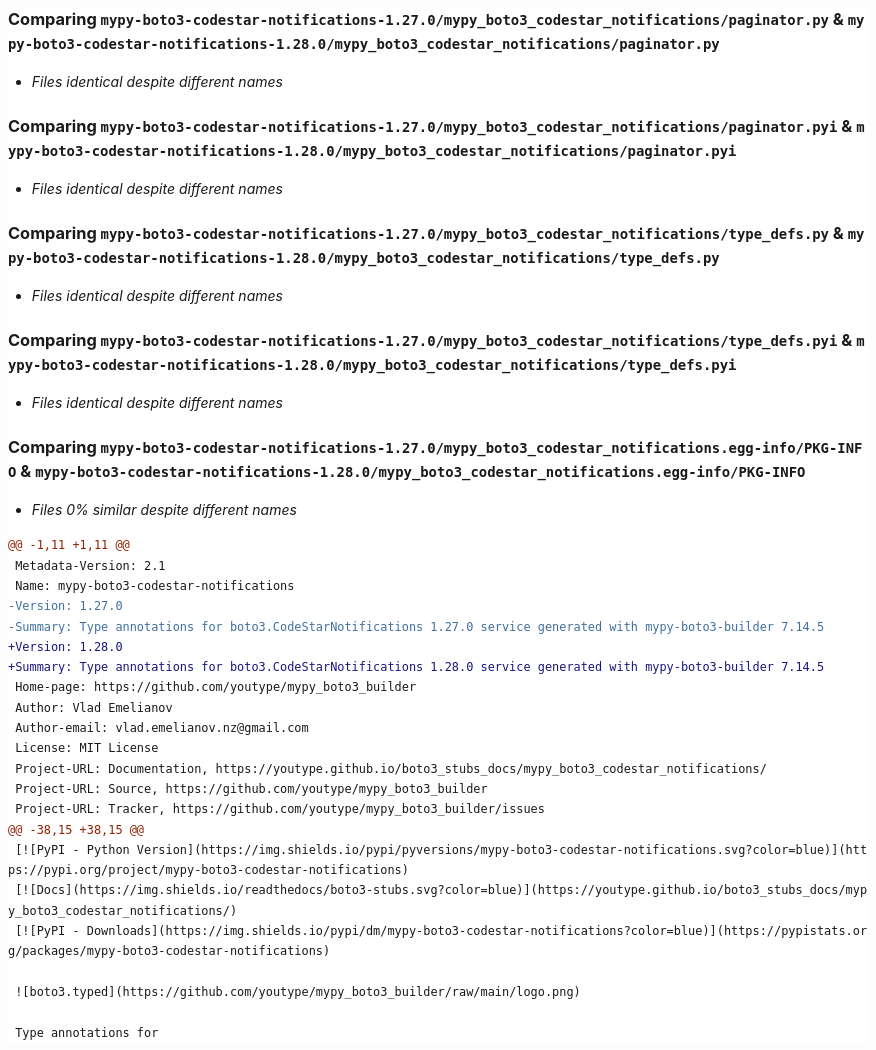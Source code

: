 ### Comparing `mypy-boto3-codestar-notifications-1.27.0/mypy_boto3_codestar_notifications/paginator.py` & `mypy-boto3-codestar-notifications-1.28.0/mypy_boto3_codestar_notifications/paginator.py`

 * *Files identical despite different names*

### Comparing `mypy-boto3-codestar-notifications-1.27.0/mypy_boto3_codestar_notifications/paginator.pyi` & `mypy-boto3-codestar-notifications-1.28.0/mypy_boto3_codestar_notifications/paginator.pyi`

 * *Files identical despite different names*

### Comparing `mypy-boto3-codestar-notifications-1.27.0/mypy_boto3_codestar_notifications/type_defs.py` & `mypy-boto3-codestar-notifications-1.28.0/mypy_boto3_codestar_notifications/type_defs.py`

 * *Files identical despite different names*

### Comparing `mypy-boto3-codestar-notifications-1.27.0/mypy_boto3_codestar_notifications/type_defs.pyi` & `mypy-boto3-codestar-notifications-1.28.0/mypy_boto3_codestar_notifications/type_defs.pyi`

 * *Files identical despite different names*

### Comparing `mypy-boto3-codestar-notifications-1.27.0/mypy_boto3_codestar_notifications.egg-info/PKG-INFO` & `mypy-boto3-codestar-notifications-1.28.0/mypy_boto3_codestar_notifications.egg-info/PKG-INFO`

 * *Files 0% similar despite different names*

```diff
@@ -1,11 +1,11 @@
 Metadata-Version: 2.1
 Name: mypy-boto3-codestar-notifications
-Version: 1.27.0
-Summary: Type annotations for boto3.CodeStarNotifications 1.27.0 service generated with mypy-boto3-builder 7.14.5
+Version: 1.28.0
+Summary: Type annotations for boto3.CodeStarNotifications 1.28.0 service generated with mypy-boto3-builder 7.14.5
 Home-page: https://github.com/youtype/mypy_boto3_builder
 Author: Vlad Emelianov
 Author-email: vlad.emelianov.nz@gmail.com
 License: MIT License
 Project-URL: Documentation, https://youtype.github.io/boto3_stubs_docs/mypy_boto3_codestar_notifications/
 Project-URL: Source, https://github.com/youtype/mypy_boto3_builder
 Project-URL: Tracker, https://github.com/youtype/mypy_boto3_builder/issues
@@ -38,15 +38,15 @@
 [![PyPI - Python Version](https://img.shields.io/pypi/pyversions/mypy-boto3-codestar-notifications.svg?color=blue)](https://pypi.org/project/mypy-boto3-codestar-notifications)
 [![Docs](https://img.shields.io/readthedocs/boto3-stubs.svg?color=blue)](https://youtype.github.io/boto3_stubs_docs/mypy_boto3_codestar_notifications/)
 [![PyPI - Downloads](https://img.shields.io/pypi/dm/mypy-boto3-codestar-notifications?color=blue)](https://pypistats.org/packages/mypy-boto3-codestar-notifications)
 
 ![boto3.typed](https://github.com/youtype/mypy_boto3_builder/raw/main/logo.png)
 
 Type annotations for
```